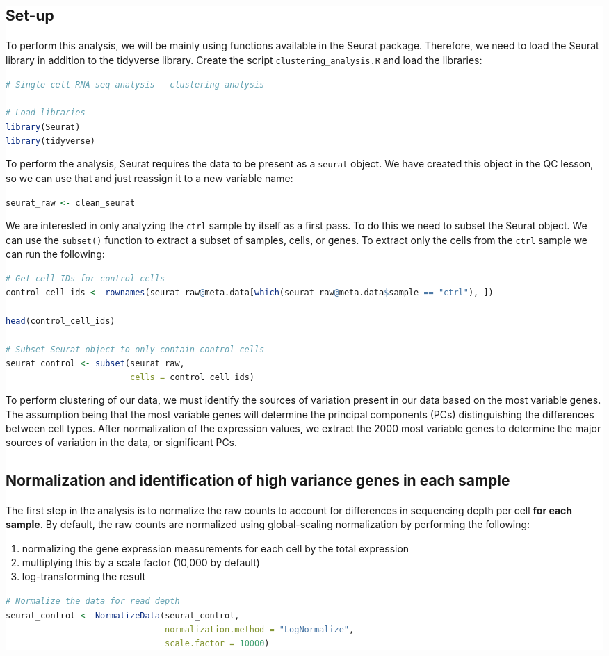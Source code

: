 ## Set-up

To perform this analysis, we will be mainly using functions available in the Seurat package. Therefore, we need to load the Seurat library in addition to the tidyverse library. Create the script `clustering_analysis.R` and load the libraries:

```r
# Single-cell RNA-seq analysis - clustering analysis

# Load libraries
library(Seurat)
library(tidyverse)
```

To perform the analysis, Seurat requires the data to be present as a `seurat` object. We have created this object in the QC lesson, so we can use that and just reassign it to a new variable name:

```r
seurat_raw <- clean_seurat
```

We are interested in only analyzing the `ctrl` sample by itself as a first pass. To do this we need to subset the Seurat object. We can use the `subset()` function to extract a subset of samples, cells, or genes. To extract only the cells from the `ctrl` sample we can run the following:

```r
# Get cell IDs for control cells
control_cell_ids <- rownames(seurat_raw@meta.data[which(seurat_raw@meta.data$sample == "ctrl"), ])

head(control_cell_ids)

# Subset Seurat object to only contain control cells
seurat_control <- subset(seurat_raw, 
                         cells = control_cell_ids)
```

To perform clustering of our data, we must identify the sources of variation present in our data based on the most variable genes. The assumption being that the most variable genes will determine the principal components (PCs) distinguishing the differences between cell types. After normalization of the expression values, we extract the 2000 most variable genes to determine the major sources of variation in the data, or significant PCs.

## **Normalization** and **identification of high variance genes** in each sample

The first step in the analysis is to normalize the raw counts to account for differences in sequencing depth per cell **for each sample**. By default, the raw counts are normalized using global-scaling normalization by performing the following:

1. normalizing the gene expression measurements for each cell by the total expression 
2. multiplying this by a scale factor (10,000 by default)
3. log-transforming the result

```r
# Normalize the data for read depth
seurat_control <- NormalizeData(seurat_control,
                                normalization.method = "LogNormalize",
                                scale.factor = 10000)
```
